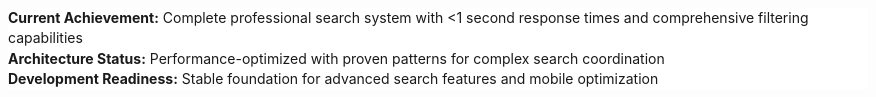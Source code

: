 
**Current Achievement:** Complete professional search system with <1 second response times and comprehensive filtering capabilities  
**Architecture Status:** Performance-optimized with proven patterns for complex search coordination  
**Development Readiness:** Stable foundation for advanced search features and mobile optimization